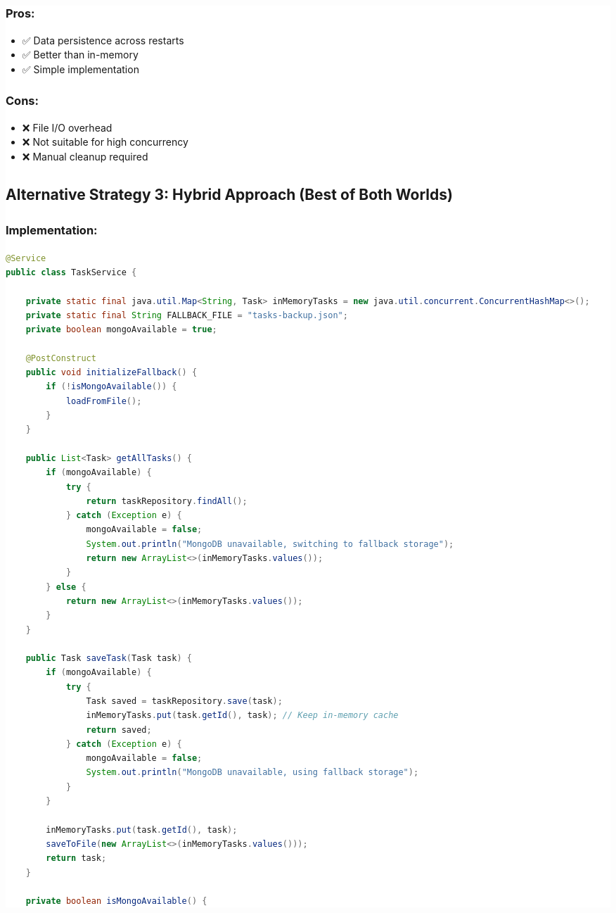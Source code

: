 ### **Pros:**
- ✅ Data persistence across restarts
- ✅ Better than in-memory
- ✅ Simple implementation

### **Cons:**
- ❌ File I/O overhead
- ❌ Not suitable for high concurrency
- ❌ Manual cleanup required

## Alternative Strategy 3: Hybrid Approach (Best of Both Worlds)

### **Implementation:**
```java
@Service
public class TaskService {
    
    private static final java.util.Map<String, Task> inMemoryTasks = new java.util.concurrent.ConcurrentHashMap<>();
    private static final String FALLBACK_FILE = "tasks-backup.json";
    private boolean mongoAvailable = true;
    
    @PostConstruct
    public void initializeFallback() {
        if (!isMongoAvailable()) {
            loadFromFile();
        }
    }
    
    public List<Task> getAllTasks() {
        if (mongoAvailable) {
            try {
                return taskRepository.findAll();
            } catch (Exception e) {
                mongoAvailable = false;
                System.out.println("MongoDB unavailable, switching to fallback storage");
                return new ArrayList<>(inMemoryTasks.values());
            }
        } else {
            return new ArrayList<>(inMemoryTasks.values());
        }
    }
    
    public Task saveTask(Task task) {
        if (mongoAvailable) {
            try {
                Task saved = taskRepository.save(task);
                inMemoryTasks.put(task.getId(), task); // Keep in-memory cache
                return saved;
            } catch (Exception e) {
                mongoAvailable = false;
                System.out.println("MongoDB unavailable, using fallback storage");
            }
        }
        
        inMemoryTasks.put(task.getId(), task);
        saveToFile(new ArrayList<>(inMemoryTasks.values()));
        return task;
    }
    
    private boolean isMongoAvailable() {
```